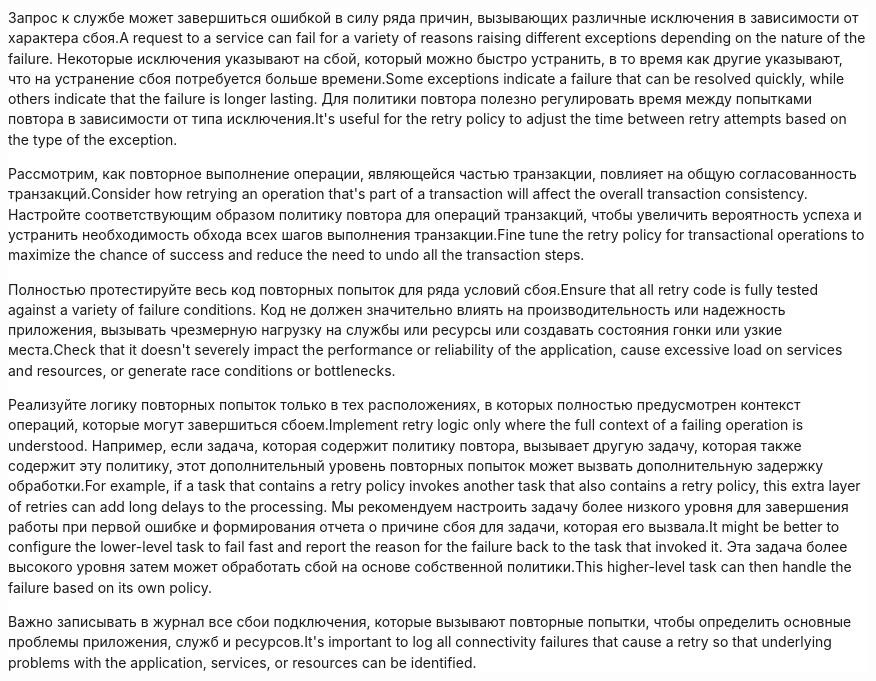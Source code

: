 <span data-ttu-id="a83b5-162">Запрос к службе может завершиться ошибкой в силу ряда причин, вызывающих различные исключения в зависимости от характера сбоя.</span><span class="sxs-lookup"><span data-stu-id="a83b5-162">A request to a service can fail for a variety of reasons raising different exceptions depending on the nature of the failure.</span></span> <span data-ttu-id="a83b5-163">Некоторые исключения указывают на сбой, который можно быстро устранить, в то время как другие указывают, что на устранение сбоя потребуется больше времени.</span><span class="sxs-lookup"><span data-stu-id="a83b5-163">Some exceptions indicate a failure that can be resolved quickly, while others indicate that the failure is longer lasting.</span></span> <span data-ttu-id="a83b5-164">Для политики повтора полезно регулировать время между попытками повтора в зависимости от типа исключения.</span><span class="sxs-lookup"><span data-stu-id="a83b5-164">It's useful for the retry policy to adjust the time between retry attempts based on the type of the exception.</span></span>

<span data-ttu-id="a83b5-165">Рассмотрим, как повторное выполнение операции, являющейся частью транзакции, повлияет на общую согласованность транзакций.</span><span class="sxs-lookup"><span data-stu-id="a83b5-165">Consider how retrying an operation that's part of a transaction will affect the overall transaction consistency.</span></span> <span data-ttu-id="a83b5-166">Настройте соответствующим образом политику повтора для операций транзакций, чтобы увеличить вероятность успеха и устранить необходимость обхода всех шагов выполнения транзакции.</span><span class="sxs-lookup"><span data-stu-id="a83b5-166">Fine tune the retry policy for transactional operations to maximize the chance of success and reduce the need to undo all the transaction steps.</span></span>

<span data-ttu-id="a83b5-167">Полностью протестируйте весь код повторных попыток для ряда условий сбоя.</span><span class="sxs-lookup"><span data-stu-id="a83b5-167">Ensure that all retry code is fully tested against a variety of failure conditions.</span></span> <span data-ttu-id="a83b5-168">Код не должен значительно влиять на производительность или надежность приложения, вызывать чрезмерную нагрузку на службы или ресурсы или создавать состояния гонки или узкие места.</span><span class="sxs-lookup"><span data-stu-id="a83b5-168">Check that it doesn't severely impact the performance or reliability of the application, cause excessive load on services and resources, or generate race conditions or bottlenecks.</span></span>

<span data-ttu-id="a83b5-169">Реализуйте логику повторных попыток только в тех расположениях, в которых полностью предусмотрен контекст операций, которые могут завершиться сбоем.</span><span class="sxs-lookup"><span data-stu-id="a83b5-169">Implement retry logic only where the full context of a failing operation is understood.</span></span> <span data-ttu-id="a83b5-170">Например, если задача, которая содержит политику повтора, вызывает другую задачу, которая также содержит эту политику, этот дополнительный уровень повторных попыток может вызвать дополнительную задержку обработки.</span><span class="sxs-lookup"><span data-stu-id="a83b5-170">For example, if a task that contains a retry policy invokes another task that also contains a retry policy, this extra layer of retries can add long delays to the processing.</span></span> <span data-ttu-id="a83b5-171">Мы рекомендуем настроить задачу более низкого уровня для завершения работы при первой ошибке и формирования отчета о причине сбоя для задачи, которая его вызвала.</span><span class="sxs-lookup"><span data-stu-id="a83b5-171">It might be better to configure the lower-level task to fail fast and report the reason for the failure back to the task that invoked it.</span></span> <span data-ttu-id="a83b5-172">Эта задача более высокого уровня затем может обработать сбой на основе собственной политики.</span><span class="sxs-lookup"><span data-stu-id="a83b5-172">This higher-level task can then handle the failure based on its own policy.</span></span>

<span data-ttu-id="a83b5-173">Важно записывать в журнал все сбои подключения, которые вызывают повторные попытки, чтобы определить основные проблемы приложения, служб и ресурсов.</span><span class="sxs-lookup"><span data-stu-id="a83b5-173">It's important to log all connectivity failures that cause a retry so that underlying problems with the application, services, or resources can be identified.</span></span>
